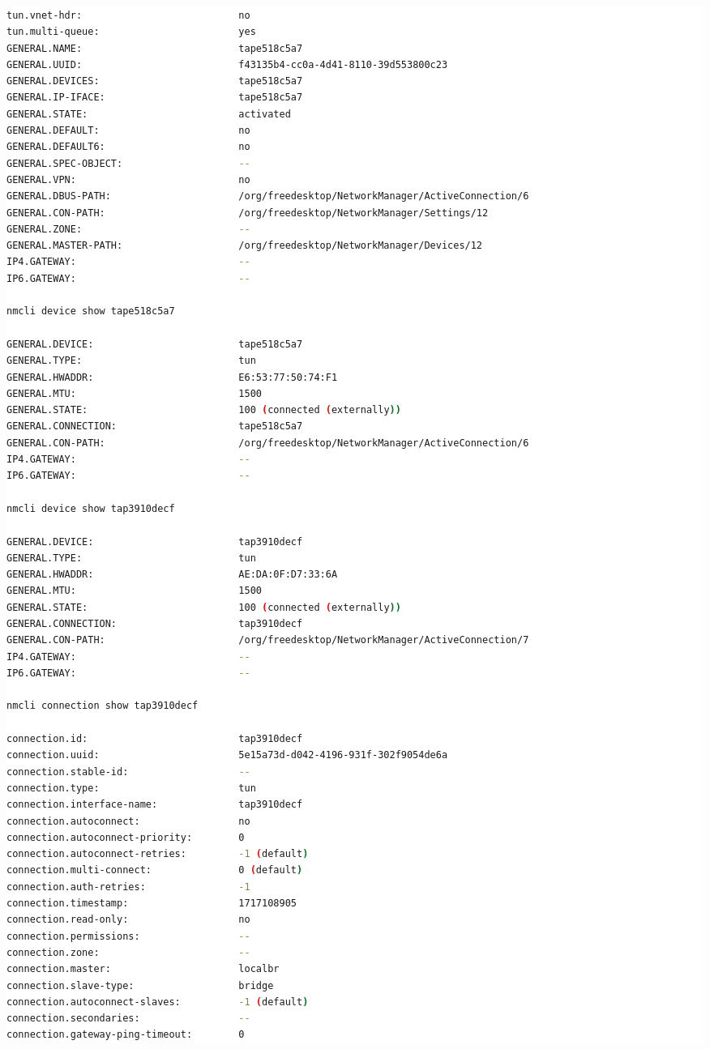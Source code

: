 ```bash
tun.vnet-hdr:                           no
tun.multi-queue:                        yes
GENERAL.NAME:                           tape518c5a7
GENERAL.UUID:                           f43135b4-cc0a-4d41-8110-39d553800c23
GENERAL.DEVICES:                        tape518c5a7
GENERAL.IP-IFACE:                       tape518c5a7
GENERAL.STATE:                          activated
GENERAL.DEFAULT:                        no
GENERAL.DEFAULT6:                       no
GENERAL.SPEC-OBJECT:                    --
GENERAL.VPN:                            no
GENERAL.DBUS-PATH:                      /org/freedesktop/NetworkManager/ActiveConnection/6
GENERAL.CON-PATH:                       /org/freedesktop/NetworkManager/Settings/12
GENERAL.ZONE:                           --
GENERAL.MASTER-PATH:                    /org/freedesktop/NetworkManager/Devices/12
IP4.GATEWAY:                            --
IP6.GATEWAY:                            --

nmcli device show tape518c5a7

GENERAL.DEVICE:                         tape518c5a7
GENERAL.TYPE:                           tun
GENERAL.HWADDR:                         E6:53:77:50:74:F1
GENERAL.MTU:                            1500
GENERAL.STATE:                          100 (connected (externally))
GENERAL.CONNECTION:                     tape518c5a7
GENERAL.CON-PATH:                       /org/freedesktop/NetworkManager/ActiveConnection/6
IP4.GATEWAY:                            --
IP6.GATEWAY:                            --

nmcli device show tap3910decf

GENERAL.DEVICE:                         tap3910decf
GENERAL.TYPE:                           tun
GENERAL.HWADDR:                         AE:DA:0F:D7:33:6A
GENERAL.MTU:                            1500
GENERAL.STATE:                          100 (connected (externally))
GENERAL.CONNECTION:                     tap3910decf
GENERAL.CON-PATH:                       /org/freedesktop/NetworkManager/ActiveConnection/7
IP4.GATEWAY:                            --
IP6.GATEWAY:                            --

nmcli connection show tap3910decf

connection.id:                          tap3910decf
connection.uuid:                        5e15a73d-d042-4196-931f-302f9054de6a
connection.stable-id:                   --
connection.type:                        tun
connection.interface-name:              tap3910decf
connection.autoconnect:                 no
connection.autoconnect-priority:        0
connection.autoconnect-retries:         -1 (default)
connection.multi-connect:               0 (default)
connection.auth-retries:                -1
connection.timestamp:                   1717108905
connection.read-only:                   no
connection.permissions:                 --
connection.zone:                        --
connection.master:                      localbr
connection.slave-type:                  bridge
connection.autoconnect-slaves:          -1 (default)
connection.secondaries:                 --
connection.gateway-ping-timeout:        0
```